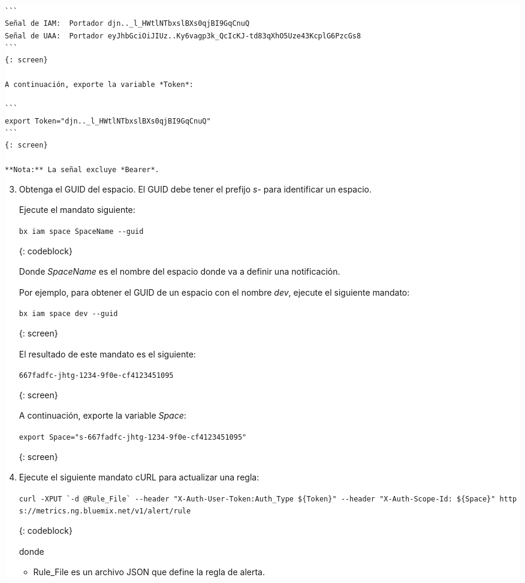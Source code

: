 	```
	Señal de IAM:  Portador djn.._l_HWtlNTbxslBXs0qjBI9GqCnuQ
    Señal de UAA:  Portador eyJhbGciOiJIUz..Ky6vagp3k_QcIcKJ-td83qXhO5Uze43KcplG6PzcGs8
	```
	{: screen}
	
	A continuación, exporte la variable *Token*:
	
	```
	export Token="djn.._l_HWtlNTbxslBXs0qjBI9GqCnuQ"
	```
	{: screen}
	
	**Nota:** La señal excluye *Bearer*.
	
3. Obtenga el GUID del espacio. El GUID debe tener el prefijo *s-* para identificar un espacio.

    Ejecute el mandato siguiente:
	
	```
	bx iam space SpaceName --guid
	```
	{: codeblock}
	
	Donde *SpaceName* es el nombre del espacio donde va a definir una notificación.
	
	Por ejemplo, para obtener el GUID de un espacio con el nombre *dev*, ejecute el siguiente mandato:
	
	```
	bx iam space dev --guid
	```
	{: screen}
	
	El resultado de este mandato es el siguiente:
	
	```
	667fadfc-jhtg-1234-9f0e-cf4123451095
	```
	{: screen}
	
	A continuación, exporte la variable *Space*:
	
	```
	export Space="s-667fadfc-jhtg-1234-9f0e-cf4123451095"
	```
	{: screen}
	
4. Ejecute el siguiente mandato cURL para actualizar una regla:

    ```
	curl -XPUT `-d @Rule_File` --header "X-Auth-User-Token:Auth_Type ${Token}" --header "X-Auth-Scope-Id: ${Space}" https://metrics.ng.bluemix.net/v1/alert/rule
	```
	{: codeblock}
	
	donde
	
	* Rule_File es un archivo JSON que define la regla de alerta.
	